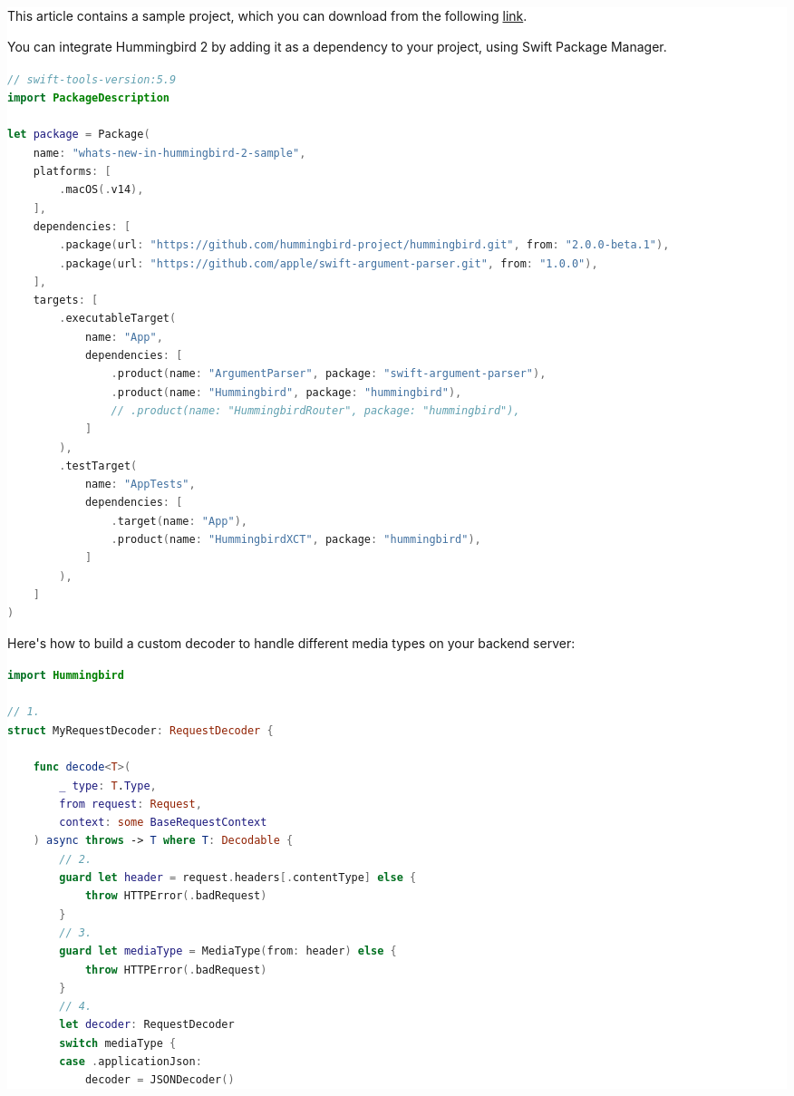 This article contains a sample project, which you can download from the following [link](https://github.com/swift-on-server/whats-new-in-hummingbird-2-sample).

You can integrate Hummingbird 2 by adding it as a dependency to your project, using Swift Package Manager.

```swift
// swift-tools-version:5.9
import PackageDescription

let package = Package(
    name: "whats-new-in-hummingbird-2-sample",
    platforms: [
        .macOS(.v14),
    ],
    dependencies: [
        .package(url: "https://github.com/hummingbird-project/hummingbird.git", from: "2.0.0-beta.1"),
        .package(url: "https://github.com/apple/swift-argument-parser.git", from: "1.0.0"),
    ],
    targets: [
        .executableTarget(
            name: "App",
            dependencies: [
                .product(name: "ArgumentParser", package: "swift-argument-parser"),
                .product(name: "Hummingbird", package: "hummingbird"),
                // .product(name: "HummingbirdRouter", package: "hummingbird"),
            ]
        ),
        .testTarget(
            name: "AppTests",
            dependencies: [
                .target(name: "App"),
                .product(name: "HummingbirdXCT", package: "hummingbird"),
            ]
        ),
    ]
)
```

Here's how to build a custom decoder to handle different media types on your backend server:

```swift
import Hummingbird

// 1.
struct MyRequestDecoder: RequestDecoder {

    func decode<T>(
        _ type: T.Type,
        from request: Request,
        context: some BaseRequestContext
    ) async throws -> T where T: Decodable {
        // 2.
        guard let header = request.headers[.contentType] else {
            throw HTTPError(.badRequest)
        }
        // 3.
        guard let mediaType = MediaType(from: header) else {
            throw HTTPError(.badRequest)
        }
        // 4.
        let decoder: RequestDecoder
        switch mediaType {
        case .applicationJson:
            decoder = JSONDecoder()
```